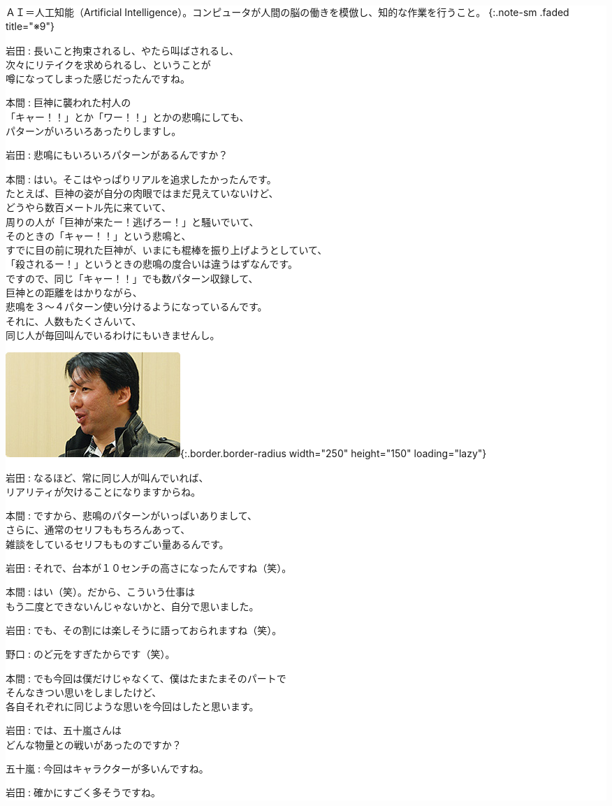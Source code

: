 ＡＩ＝人工知能（Artificial Intelligence）。コンピュータが人間の脳の働きを模倣し、知的な作業を行うこと。
{:.note-sm .faded title="※9"}

岩田
: 長いこと拘束されるし、やたら叫ばされるし、<br>次々にリテイクを求められるし、ということが<br>噂になってしまった感じだったんですね。

本間
: 巨神に襲われた村人の<br>「キャー！！」とか「ワー！！」とかの悲鳴にしても、<br>パターンがいろいろあったりしますし。

岩田
: 悲鳴にもいろいろパターンがあるんですか？

本間
: はい。そこはやっぱりリアルを追求したかったんです。<br>たとえば、巨神の姿が自分の肉眼ではまだ見えていないけど、<br>どうやら数百メートル先に来ていて、<br>周りの人が「巨神が来たー！逃げろー！」と騒いでいて、<br>そのときの「キャー！！」という悲鳴と、<br>すでに目の前に現れた巨神が、いまにも棍棒を振り上げようとしていて、<br>「殺されるー！」というときの悲鳴の度合いは違うはずなんです。<br>ですので、同じ「キャー！！」でも数パターン収録して、<br>巨神との距離をはかりながら、<br>悲鳴を３〜４パターン使い分けるようになっているんです。<br>それに、人数もたくさんいて、<br>同じ人が毎回叫んでいるわけにもいきませんし。

![](/others/interviews/jp/wii/rznj/vol1/img/photo10.jpg){:.border.border-radius width="250" height="150" loading="lazy"}

岩田
: なるほど、常に同じ人が叫んでいれば、<br>リアリティが欠けることになりますからね。

本間
: ですから、悲鳴のパターンがいっぱいありまして、<br>さらに、通常のセリフももちろんあって、<br>雑談をしているセリフもものすごい量あるんです。

岩田
: それで、台本が１０センチの高さになったんですね（笑）。

本間
: はい（笑）。だから、こういう仕事は<br>もう二度とできないんじゃないかと、自分で思いました。

岩田
: でも、その割には楽しそうに語っておられますね（笑）。

野口
: のど元をすぎたからです（笑）。

本間
: でも今回は僕だけじゃなくて、僕はたまたまそのパートで<br>そんなきつい思いをしましたけど、<br>各自それぞれに同じような思いを今回はしたと思います。

岩田
: では、五十嵐さんは<br>どんな物量との戦いがあったのですか？

五十嵐
: 今回はキャラクターが多いんですね。

岩田
: 確かにすごく多そうですね。
